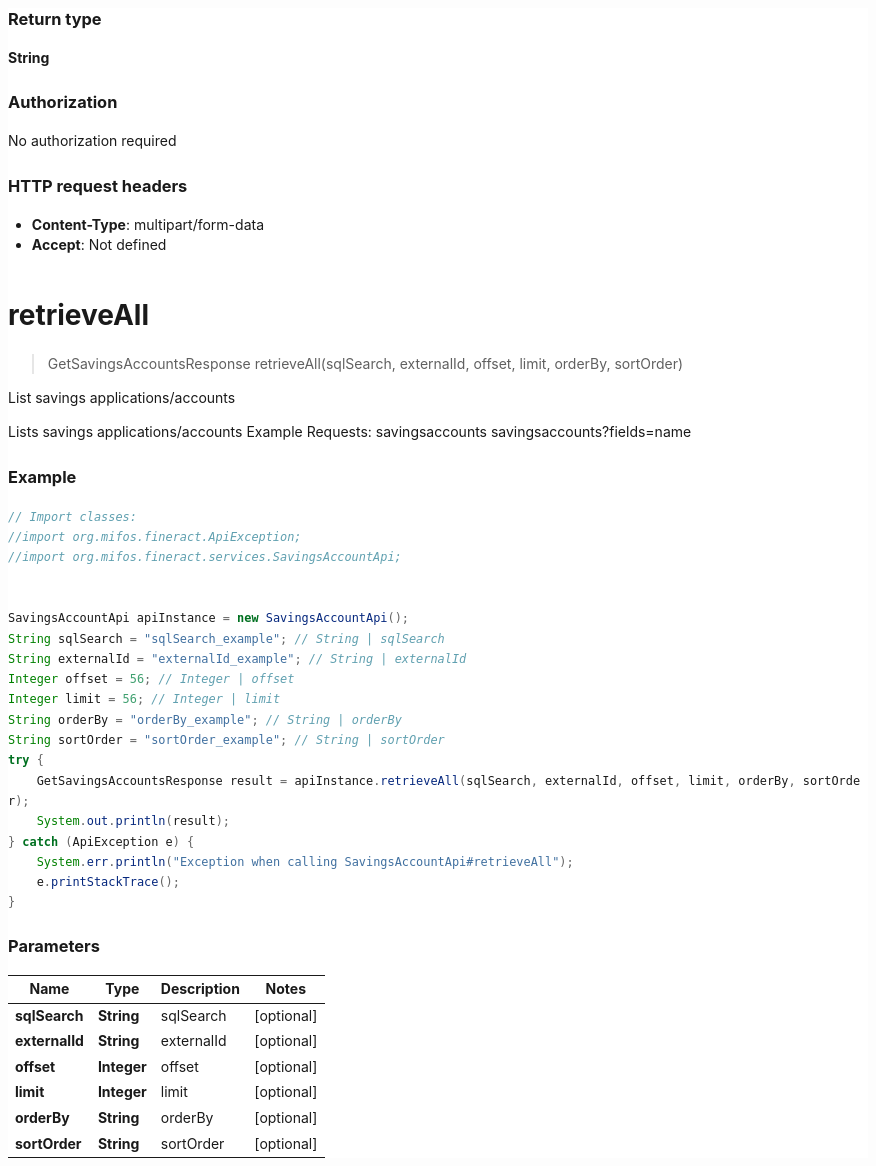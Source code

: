 ### Return type

**String**

### Authorization

No authorization required

### HTTP request headers

 - **Content-Type**: multipart/form-data
 - **Accept**: Not defined

<a name="retrieveAll"></a>
# **retrieveAll**
> GetSavingsAccountsResponse retrieveAll(sqlSearch, externalId, offset, limit, orderBy, sortOrder)

List savings applications/accounts

Lists savings applications/accounts  Example Requests:  savingsaccounts   savingsaccounts?fields&#x3D;name

### Example
```java
// Import classes:
//import org.mifos.fineract.ApiException;
//import org.mifos.fineract.services.SavingsAccountApi;


SavingsAccountApi apiInstance = new SavingsAccountApi();
String sqlSearch = "sqlSearch_example"; // String | sqlSearch
String externalId = "externalId_example"; // String | externalId
Integer offset = 56; // Integer | offset
Integer limit = 56; // Integer | limit
String orderBy = "orderBy_example"; // String | orderBy
String sortOrder = "sortOrder_example"; // String | sortOrder
try {
    GetSavingsAccountsResponse result = apiInstance.retrieveAll(sqlSearch, externalId, offset, limit, orderBy, sortOrder);
    System.out.println(result);
} catch (ApiException e) {
    System.err.println("Exception when calling SavingsAccountApi#retrieveAll");
    e.printStackTrace();
}
```

### Parameters

Name | Type | Description  | Notes
------------- | ------------- | ------------- | -------------
 **sqlSearch** | **String**| sqlSearch | [optional]
 **externalId** | **String**| externalId | [optional]
 **offset** | **Integer**| offset | [optional]
 **limit** | **Integer**| limit | [optional]
 **orderBy** | **String**| orderBy | [optional]
 **sortOrder** | **String**| sortOrder | [optional]
